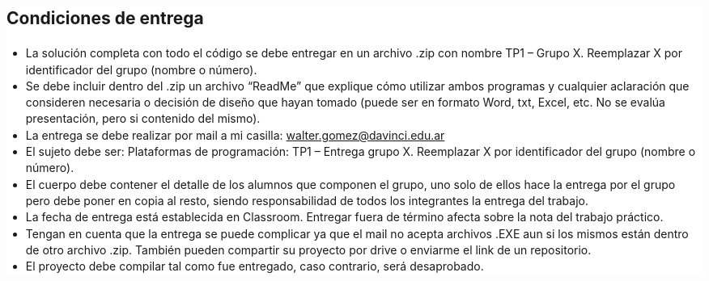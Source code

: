 
## Condiciones de entrega
- La solución completa con todo el código se debe entregar en un archivo .zip con
nombre TP1 – Grupo X. Reemplazar X por identificador del grupo (nombre o número).
- Se debe incluir dentro del .zip un archivo “ReadMe” que explique cómo utilizar ambos
programas y cualquier aclaración que consideren necesaria o decisión de diseño que
hayan tomado (puede ser en formato Word, txt, Excel, etc. No se evalúa presentación,
pero si contenido del mismo).
- La entrega se debe realizar por mail a mi casilla: walter.gomez@davinci.edu.ar
- El sujeto debe ser: Plataformas de programación: TP1 – Entrega grupo X. Reemplazar X
por identificador del grupo (nombre o número).
- El cuerpo debe contener el detalle de los alumnos que componen el grupo, uno solo
de ellos hace la entrega por el grupo pero debe poner en copia al resto, siendo
responsabilidad de todos los integrantes la entrega del trabajo.
- La fecha de entrega está establecida en Classroom. Entregar fuera de término afecta
sobre la nota del trabajo práctico.
- Tengan en cuenta que la entrega se puede complicar ya que el mail no acepta archivos
.EXE aun si los mismos están dentro de otro archivo .zip. También pueden compartir su
proyecto por drive o enviarme el link de un repositorio.
- El proyecto debe compilar tal como fue entregado, caso contrario, será desaprobado.
